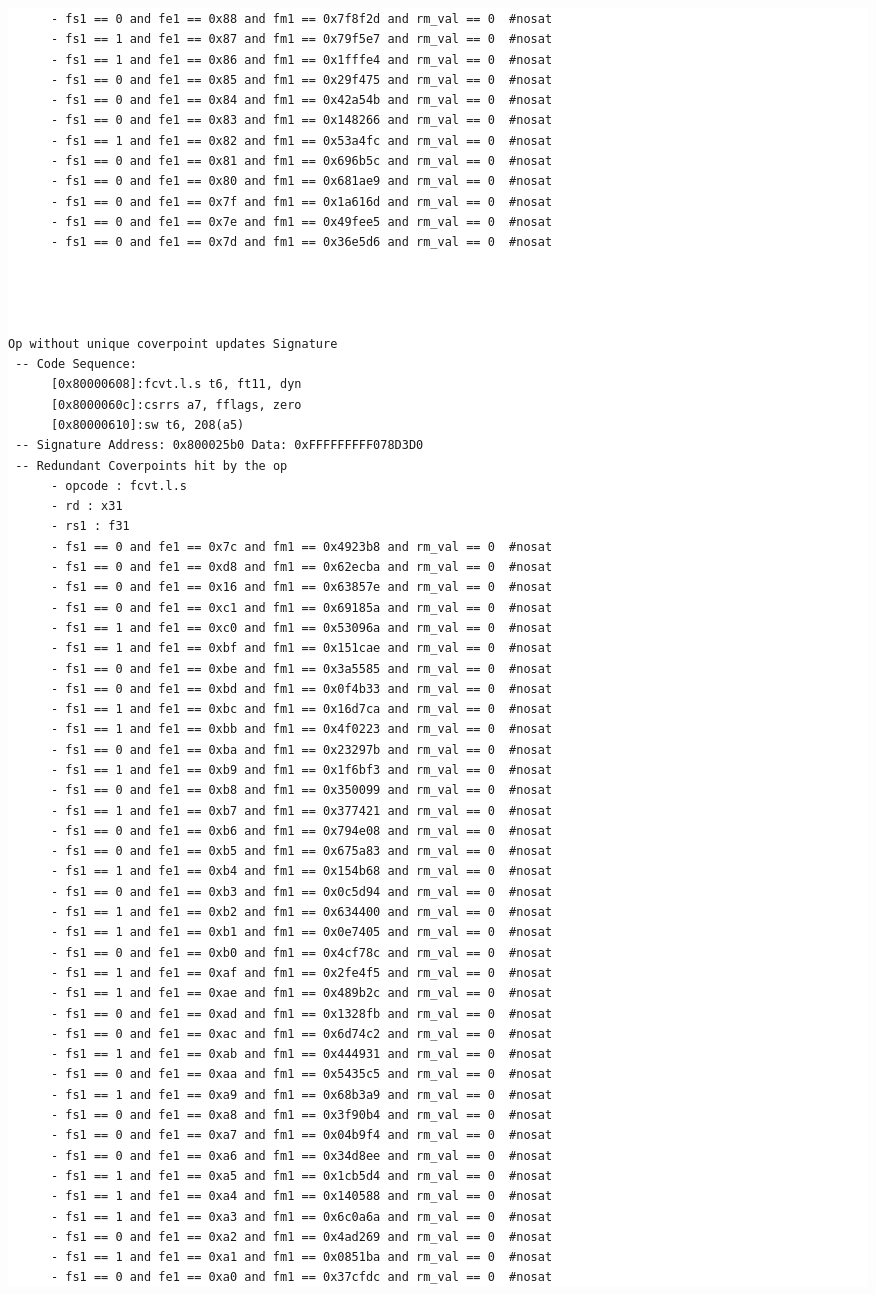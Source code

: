 ```
      - fs1 == 0 and fe1 == 0x88 and fm1 == 0x7f8f2d and rm_val == 0  #nosat
      - fs1 == 1 and fe1 == 0x87 and fm1 == 0x79f5e7 and rm_val == 0  #nosat
      - fs1 == 1 and fe1 == 0x86 and fm1 == 0x1fffe4 and rm_val == 0  #nosat
      - fs1 == 0 and fe1 == 0x85 and fm1 == 0x29f475 and rm_val == 0  #nosat
      - fs1 == 0 and fe1 == 0x84 and fm1 == 0x42a54b and rm_val == 0  #nosat
      - fs1 == 0 and fe1 == 0x83 and fm1 == 0x148266 and rm_val == 0  #nosat
      - fs1 == 1 and fe1 == 0x82 and fm1 == 0x53a4fc and rm_val == 0  #nosat
      - fs1 == 0 and fe1 == 0x81 and fm1 == 0x696b5c and rm_val == 0  #nosat
      - fs1 == 0 and fe1 == 0x80 and fm1 == 0x681ae9 and rm_val == 0  #nosat
      - fs1 == 0 and fe1 == 0x7f and fm1 == 0x1a616d and rm_val == 0  #nosat
      - fs1 == 0 and fe1 == 0x7e and fm1 == 0x49fee5 and rm_val == 0  #nosat
      - fs1 == 0 and fe1 == 0x7d and fm1 == 0x36e5d6 and rm_val == 0  #nosat




Op without unique coverpoint updates Signature
 -- Code Sequence:
      [0x80000608]:fcvt.l.s t6, ft11, dyn
      [0x8000060c]:csrrs a7, fflags, zero
      [0x80000610]:sw t6, 208(a5)
 -- Signature Address: 0x800025b0 Data: 0xFFFFFFFFF078D3D0
 -- Redundant Coverpoints hit by the op
      - opcode : fcvt.l.s
      - rd : x31
      - rs1 : f31
      - fs1 == 0 and fe1 == 0x7c and fm1 == 0x4923b8 and rm_val == 0  #nosat
      - fs1 == 0 and fe1 == 0xd8 and fm1 == 0x62ecba and rm_val == 0  #nosat
      - fs1 == 0 and fe1 == 0x16 and fm1 == 0x63857e and rm_val == 0  #nosat
      - fs1 == 0 and fe1 == 0xc1 and fm1 == 0x69185a and rm_val == 0  #nosat
      - fs1 == 1 and fe1 == 0xc0 and fm1 == 0x53096a and rm_val == 0  #nosat
      - fs1 == 1 and fe1 == 0xbf and fm1 == 0x151cae and rm_val == 0  #nosat
      - fs1 == 0 and fe1 == 0xbe and fm1 == 0x3a5585 and rm_val == 0  #nosat
      - fs1 == 0 and fe1 == 0xbd and fm1 == 0x0f4b33 and rm_val == 0  #nosat
      - fs1 == 1 and fe1 == 0xbc and fm1 == 0x16d7ca and rm_val == 0  #nosat
      - fs1 == 1 and fe1 == 0xbb and fm1 == 0x4f0223 and rm_val == 0  #nosat
      - fs1 == 0 and fe1 == 0xba and fm1 == 0x23297b and rm_val == 0  #nosat
      - fs1 == 1 and fe1 == 0xb9 and fm1 == 0x1f6bf3 and rm_val == 0  #nosat
      - fs1 == 0 and fe1 == 0xb8 and fm1 == 0x350099 and rm_val == 0  #nosat
      - fs1 == 1 and fe1 == 0xb7 and fm1 == 0x377421 and rm_val == 0  #nosat
      - fs1 == 0 and fe1 == 0xb6 and fm1 == 0x794e08 and rm_val == 0  #nosat
      - fs1 == 0 and fe1 == 0xb5 and fm1 == 0x675a83 and rm_val == 0  #nosat
      - fs1 == 1 and fe1 == 0xb4 and fm1 == 0x154b68 and rm_val == 0  #nosat
      - fs1 == 0 and fe1 == 0xb3 and fm1 == 0x0c5d94 and rm_val == 0  #nosat
      - fs1 == 1 and fe1 == 0xb2 and fm1 == 0x634400 and rm_val == 0  #nosat
      - fs1 == 1 and fe1 == 0xb1 and fm1 == 0x0e7405 and rm_val == 0  #nosat
      - fs1 == 0 and fe1 == 0xb0 and fm1 == 0x4cf78c and rm_val == 0  #nosat
      - fs1 == 1 and fe1 == 0xaf and fm1 == 0x2fe4f5 and rm_val == 0  #nosat
      - fs1 == 1 and fe1 == 0xae and fm1 == 0x489b2c and rm_val == 0  #nosat
      - fs1 == 0 and fe1 == 0xad and fm1 == 0x1328fb and rm_val == 0  #nosat
      - fs1 == 0 and fe1 == 0xac and fm1 == 0x6d74c2 and rm_val == 0  #nosat
      - fs1 == 1 and fe1 == 0xab and fm1 == 0x444931 and rm_val == 0  #nosat
      - fs1 == 0 and fe1 == 0xaa and fm1 == 0x5435c5 and rm_val == 0  #nosat
      - fs1 == 1 and fe1 == 0xa9 and fm1 == 0x68b3a9 and rm_val == 0  #nosat
      - fs1 == 0 and fe1 == 0xa8 and fm1 == 0x3f90b4 and rm_val == 0  #nosat
      - fs1 == 0 and fe1 == 0xa7 and fm1 == 0x04b9f4 and rm_val == 0  #nosat
      - fs1 == 0 and fe1 == 0xa6 and fm1 == 0x34d8ee and rm_val == 0  #nosat
      - fs1 == 1 and fe1 == 0xa5 and fm1 == 0x1cb5d4 and rm_val == 0  #nosat
      - fs1 == 1 and fe1 == 0xa4 and fm1 == 0x140588 and rm_val == 0  #nosat
      - fs1 == 1 and fe1 == 0xa3 and fm1 == 0x6c0a6a and rm_val == 0  #nosat
      - fs1 == 0 and fe1 == 0xa2 and fm1 == 0x4ad269 and rm_val == 0  #nosat
      - fs1 == 1 and fe1 == 0xa1 and fm1 == 0x0851ba and rm_val == 0  #nosat
      - fs1 == 0 and fe1 == 0xa0 and fm1 == 0x37cfdc and rm_val == 0  #nosat
```